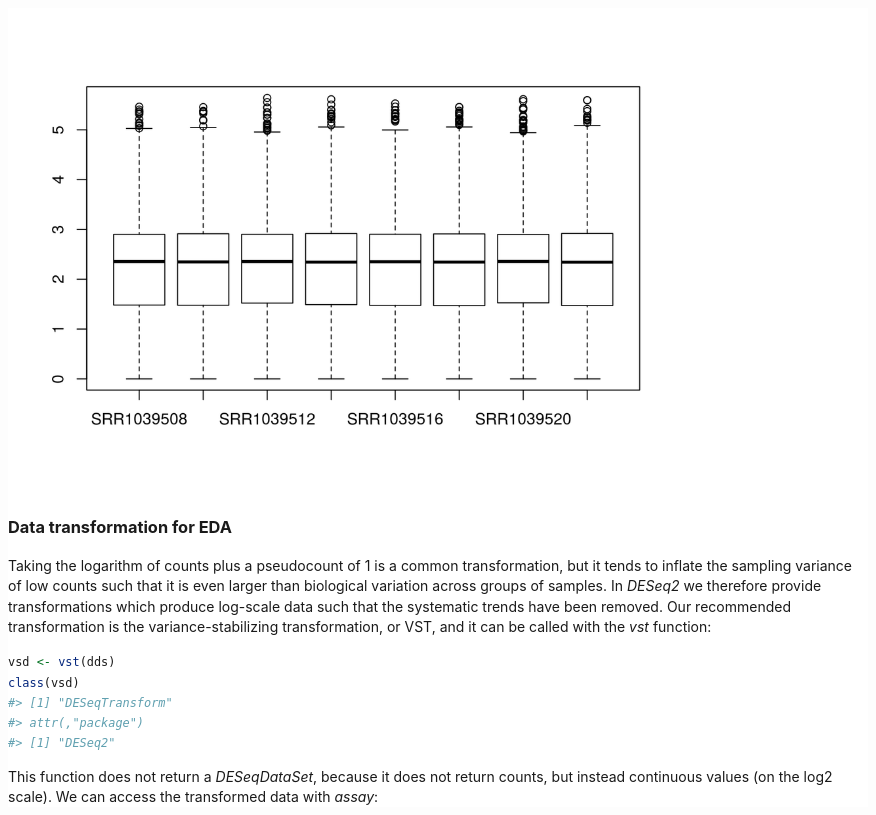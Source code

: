 <img src="201_Love_DESeq2_files/figure-html/unnamed-chunk-17-1.png" width="672" />

### Data transformation for EDA

Taking the logarithm of counts plus a pseudocount of 1 is a common
transformation, but it tends to inflate the sampling variance of low
counts such that it is even larger than biological variation across
groups of samples. In *DESeq2* we therefore provide transformations
which produce log-scale data such that the systematic trends have been
removed. Our recommended transformation is the variance-stabilizing
transformation, or VST, and it can be called with the *vst* function:


```r
vsd <- vst(dds)
class(vsd)
#> [1] "DESeqTransform"
#> attr(,"package")
#> [1] "DESeq2"
```

This function does not return a *DESeqDataSet*, because it does not
return counts, but instead continuous values (on the log2 scale).
We can access the transformed data with *assay*:
